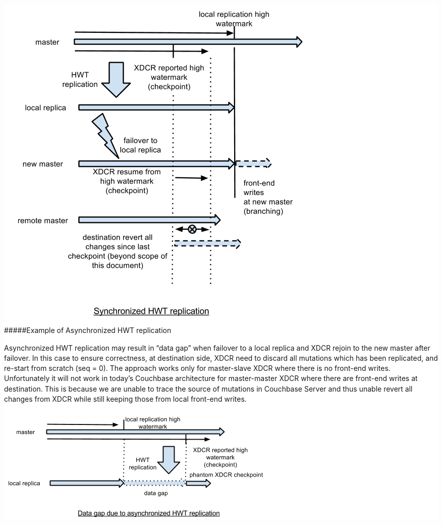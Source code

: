 ![Figure 7](images/xdcr_7.png)

#####Example of Asynchronized HWT replication

Asynchronized HWT replication may result in “data gap” when failover to a local replica and XDCR rejoin to the new master after failover. In this case to ensure correctness, at destination side, XDCR need to discard all mutations which has been replicated, and re-start from scratch (seq = 0). The approach works only for master-slave XDCR where there is no front-end writes. Unfortunately it will not work in today’s Couchbase architecture for master-master XDCR where there are front-end writes at destination. This is because we are unable to trace the source of mutations in Couchbase Server and thus unable revert all changes from XDCR while still keeping those from local front-end writes.

![Figure 8](images/xdcr_8.png)
